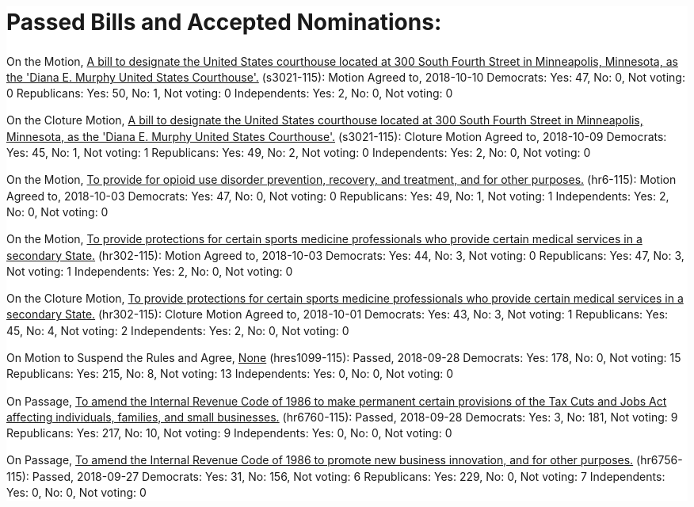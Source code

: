 Passed Bills and Accepted Nominations:
=====================================

On the Motion, [A bill to designate the United States courthouse located at 300 South Fourth Street in Minneapolis, Minnesota, as the 'Diana E. Murphy United States Courthouse'.](https://www.senate.gov/legislative/LIS/roll_call_lists/roll_call_vote_cfm.cfm?congress=115&session=2&vote=00225) (s3021-115): Motion Agreed to, 2018-10-10
	Democrats: Yes: 47, No: 0, Not voting: 0
	Republicans: Yes: 50, No: 1, Not voting: 0
	Independents: Yes: 2, No: 0, Not voting: 0

On the Cloture Motion, [A bill to designate the United States courthouse located at 300 South Fourth Street in Minneapolis, Minnesota, as the 'Diana E. Murphy United States Courthouse'.](https://www.senate.gov/legislative/LIS/roll_call_lists/roll_call_vote_cfm.cfm?congress=115&session=2&vote=00224) (s3021-115): Cloture Motion Agreed to, 2018-10-09
	Democrats: Yes: 45, No: 1, Not voting: 1
	Republicans: Yes: 49, No: 2, Not voting: 0
	Independents: Yes: 2, No: 0, Not voting: 0

On the Motion, [To provide for opioid use disorder prevention, recovery, and treatment, and for other purposes.](https://www.senate.gov/legislative/LIS/roll_call_lists/roll_call_vote_cfm.cfm?congress=115&session=2&vote=00221) (hr6-115): Motion Agreed to, 2018-10-03
	Democrats: Yes: 47, No: 0, Not voting: 0
	Republicans: Yes: 49, No: 1, Not voting: 1
	Independents: Yes: 2, No: 0, Not voting: 0

On the Motion, [To provide protections for certain sports medicine professionals who provide certain medical services in a secondary State.](https://www.senate.gov/legislative/LIS/roll_call_lists/roll_call_vote_cfm.cfm?congress=115&session=2&vote=00220) (hr302-115): Motion Agreed to, 2018-10-03
	Democrats: Yes: 44, No: 3, Not voting: 0
	Republicans: Yes: 47, No: 3, Not voting: 1
	Independents: Yes: 2, No: 0, Not voting: 0

On the Cloture Motion, [To provide protections for certain sports medicine professionals who provide certain medical services in a secondary State.](https://www.senate.gov/legislative/LIS/roll_call_lists/roll_call_vote_cfm.cfm?congress=115&session=2&vote=00219) (hr302-115): Cloture Motion Agreed to, 2018-10-01
	Democrats: Yes: 43, No: 3, Not voting: 1
	Republicans: Yes: 45, No: 4, Not voting: 2
	Independents: Yes: 2, No: 0, Not voting: 0

On Motion to Suspend the Rules and Agree, [None](http://clerk.house.gov/evs/2018/roll415.xml) (hres1099-115): Passed, 2018-09-28
	Democrats: Yes: 178, No: 0, Not voting: 15
	Republicans: Yes: 215, No: 8, Not voting: 13
	Independents: Yes: 0, No: 0, Not voting: 0

On Passage, [To amend the Internal Revenue Code of 1986 to make permanent certain provisions of the Tax Cuts and Jobs Act affecting individuals, families, and small businesses.](http://clerk.house.gov/evs/2018/roll414.xml) (hr6760-115): Passed, 2018-09-28
	Democrats: Yes: 3, No: 181, Not voting: 9
	Republicans: Yes: 217, No: 10, Not voting: 9
	Independents: Yes: 0, No: 0, Not voting: 0

On Passage, [To amend the Internal Revenue Code of 1986 to promote new business innovation, and for other purposes.](http://clerk.house.gov/evs/2018/roll412.xml) (hr6756-115): Passed, 2018-09-27
	Democrats: Yes: 31, No: 156, Not voting: 6
	Republicans: Yes: 229, No: 0, Not voting: 7
	Independents: Yes: 0, No: 0, Not voting: 0
